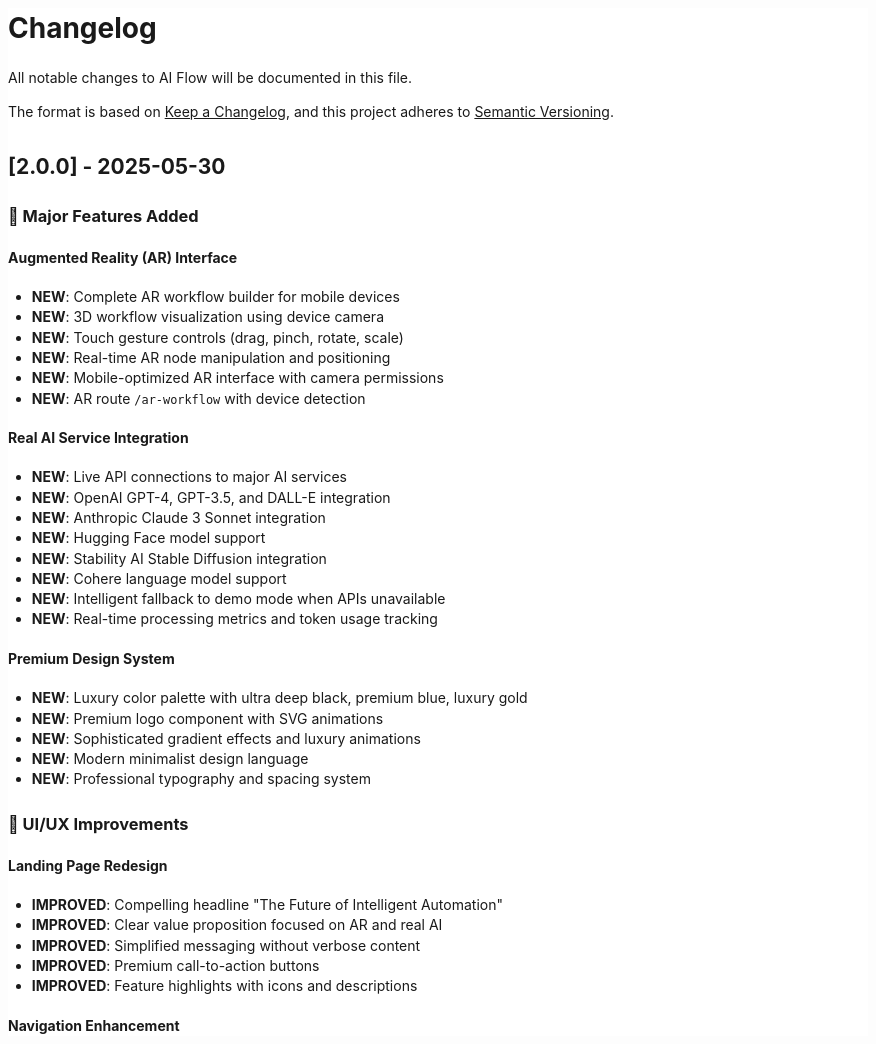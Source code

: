 # Changelog

All notable changes to AI Flow will be documented in this file.

The format is based on [Keep a Changelog](https://keepachangelog.com/en/1.0.0/),
and this project adheres to
[Semantic Versioning](https://semver.org/spec/v2.0.0.html).

## [2.0.0] - 2025-05-30

### 🚀 Major Features Added

#### Augmented Reality (AR) Interface

- **NEW**: Complete AR workflow builder for mobile devices
- **NEW**: 3D workflow visualization using device camera
- **NEW**: Touch gesture controls (drag, pinch, rotate, scale)
- **NEW**: Real-time AR node manipulation and positioning
- **NEW**: Mobile-optimized AR interface with camera permissions
- **NEW**: AR route `/ar-workflow` with device detection

#### Real AI Service Integration

- **NEW**: Live API connections to major AI services
- **NEW**: OpenAI GPT-4, GPT-3.5, and DALL-E integration
- **NEW**: Anthropic Claude 3 Sonnet integration
- **NEW**: Hugging Face model support
- **NEW**: Stability AI Stable Diffusion integration
- **NEW**: Cohere language model support
- **NEW**: Intelligent fallback to demo mode when APIs unavailable
- **NEW**: Real-time processing metrics and token usage tracking

#### Premium Design System

- **NEW**: Luxury color palette with ultra deep black, premium blue, luxury gold
- **NEW**: Premium logo component with SVG animations
- **NEW**: Sophisticated gradient effects and luxury animations
- **NEW**: Modern minimalist design language
- **NEW**: Professional typography and spacing system

### 🎨 UI/UX Improvements

#### Landing Page Redesign

- **IMPROVED**: Compelling headline "The Future of Intelligent Automation"
- **IMPROVED**: Clear value proposition focused on AR and real AI
- **IMPROVED**: Simplified messaging without verbose content
- **IMPROVED**: Premium call-to-action buttons
- **IMPROVED**: Feature highlights with icons and descriptions

#### Navigation Enhancement
